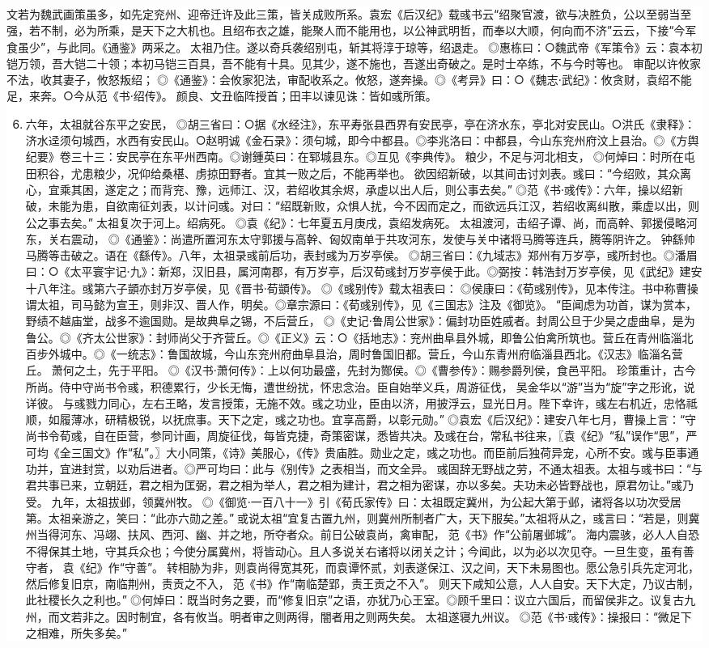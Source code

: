 <span class="c1">文若为魏武画策虽多，如先定兖州、迎帝迁许及此三策，皆关成败所系。袁宏《后汉纪》载彧书云“绍聚官渡，欲与决胜负，公以至弱当至强，若不制，必为所乘，是天下之大机也。且绍布衣之雄，能聚人而不能用也，以公神武明哲，而奉以大顺，何向而不济”云云，下接“今军食虽少”，与此同。《通鉴》两采之。</span>
太祖乃住。遂以奇兵袭绍别屯，斩其将淳于琼等，绍退走。
<span class="c1">◎惠栋曰：○魏武帝《军策令》云：袁本初铠万领，吾大铠二十领；本初马铠三百具，吾不能有十具。见其少，遂不施也，吾遂出奇破之。是时士卒练，不与今时等也。</span>
审配以许攸家不法，收其妻子，攸怒叛绍；
<span class="c1">◎《通鉴》：会攸家犯法，审配收系之。攸怒，遂奔操。◎《考异》曰：○《魏志·武纪》：攸贪财，袁绍不能足，来奔。○今从范《书·绍传》。</span>
颜良、文丑临阵授首；田丰以谏见诛：皆如彧所策。

6. <span id="卷十·魏书十·荀彧荀攸贾诩传第十-荀彧-6"></span>
六年，太祖就谷东平之安民，
<span class="c1">◎胡三省曰：○据《水经注》，东平寿张县西界有安民亭，亭在济水东，亭北对安民山。○洪氏《隶释》：济水迳须句城西，水西有安民山。○赵明诚《金石录》：须句城，即今中都县。◎李兆洛曰：中都县，今山东兖州府汶上县治。◎《方舆纪要》卷三十三：安民亭在东平州西南。◎谢鍾英曰：在郓城县东。◎互见《李典传》。</span>
粮少，不足与河北相支，
<span class="c1">◎何焯曰：时所在屯田积谷，尤患粮少，况仰给桑椹、虏掠田野者。宜其一败之后，不能再举也。</span>
欲因绍新破，以其间击讨刘表。彧曰：“今绍败，其众离心，宜乘其困，遂定之；而背兖、豫，远师江、汉，若绍收其余烬，承虚以出人后，则公事去矣。”
<span class="c1">◎范《书·彧传》：六年，操以绍新破，未能为患，自欲南征刘表，以计问彧。对曰：“绍既新败，众惧人扰，今不因而定之，而欲远兵江汉，若绍收离纠散，乘虚以出，则公之事去矣。”</span>
太祖复次于河上。绍病死。
<span class="c1">◎袁《纪》：七年夏五月庚戌，袁绍发病死。</span>
太祖渡河，击绍子谭、尚，而高幹、郭援侵略河东，关右震动，
<span class="c1">◎《通鉴》：尚遣所置河东太守郭援与高幹、匈奴南单于共攻河东，发使与关中诸将马腾等连兵，腾等阴许之。</span>
钟繇帅马腾等击破之。语在《繇传》。八年，太祖录彧前后功，表封彧为万岁亭侯。
<span class="c1">◎胡三省曰：《九域志》郑州有万岁亭，彧所封也。◎潘眉曰：○《太平寰宇记·九》：新郑，汉旧县，属河南郡，有万岁亭，后汉荀彧封万岁亭侯于此。◎弼按：韩浩封万岁亭侯，见《武纪》建安十八年注。彧第六子顗亦封万岁亭侯，见《晋书·荀顗传》。</span>
<span class="c1">◎《彧别传》载太祖表曰：
<span class="c2">◎侯康曰：《荀彧别传》，见本传注。书中称曹操谓太祖，司马懿为宣王，则非汉、晋人作，明矣。◎章宗源曰：《荀彧别传》，见《三国志》注及《御览》。</span>
“臣闻虑为功首，谋为赏本，野绩不越庙堂，战多不逾国勋。是故典阜之锡，不后营丘，
<span class="c2">◎《史记·鲁周公世家》：偏封功臣姓戚者。封周公旦于少昊之虚曲阜，是为鲁公。◎《齐太公世家》：封师尚父于齐营丘。◎《正义》云：○《括地志》：兖州曲阜县外城，即鲁公伯禽所筑也。营丘在青州临淄北百步外城中。◎《一统志》：鲁国故城，今山东兖州府曲阜县治，周时鲁国旧都。营丘，今山东青州府临淄县西北。《汉志》临淄名营丘。</span>
萧何之土，先于平阳。
<span class="c2">◎《汉书·萧何传》：上以何功最盛，先封为酂侯。◎《曹参传》：赐参爵列侯，食邑平阳。</span>
珍策重计，古今所尚。侍中守尚书令彧，积德累行，少长无悔，遭世纷扰，怀忠念治。臣自始举义兵，周游征伐，
<span class="c2">吴金华以“游”当为“旋”字之形讹，说详彼。</span>
与彧戮力同心，左右王略，发言授策，无施不效。彧之功业，臣由以济，用披浮云，显光日月。陛下幸许，彧左右机近，忠恪祗顺，如履薄冰，研精极锐，以抚庶事。天下之定，彧之功也。宜享高爵，以彰元勋。”
<span class="c2">◎袁宏《后汉纪》：建安八年七月，曹操上言：“守尚书令荀彧，自在臣营，参同计画，周旋征伐，每皆克捷，奇策密谋，悉皆共决。及彧在台，常私书往来，〖袁《纪》“私”误作“思”，严可均《全三国文》作“私”。〗大小同策，《诗》美服心，《传》贵庙胜。勋业之定，彧之功也。而臣前后独荷异宠，心所不安。彧与臣事通功并，宜进封赏，以劝后进者。◎严可均曰：此与《别传》之表相当，而文全异。</span>
彧固辞无野战之劳，不通太祖表。太祖与彧书曰：“与君共事已来，立朝廷，君之相为匡弼，君之相为举人，君之相为建计，君之相为密谋，亦以多矣。夫功未必皆野战也，原君勿让。”彧乃受。</span>
九年，太祖拔邺，领冀州牧。
<span class="c1">◎《御览·一百八十一》引《荀氏家传》曰：太祖既定冀州，为公起大第于邺，诸将各以功次受居第。太祖亲游之，笑曰：“此亦六勋之差。”</span>
或说太祖“宜复古置九州，则冀州所制者广大，天下服矣。”太祖将从之，彧言曰：“若是，则冀州当得河东、冯翊、扶风、西河、幽、并之地，所夺者众。前日公破袁尚，禽审配，
<span class="c1">范《书》作“公前屠邺城”。</span>
海内震骇，必人人自恐不得保其土地，守其兵众也；今使分属冀州，将皆动心。且人多说关右诸将以闭关之计；今闻此，以为必以次见夺。一旦生变，虽有善守者，
<span class="c1">袁《纪》作“守善”。</span>
转相胁为非，则袁尚得宽其死，而袁谭怀贰，刘表遂保江、汉之间，天下未易图也。愿公急引兵先定河北，然后修复旧京，南临荆州，责贡之不入，
<span class="c1">范《书》作“南临楚郢，责王贡之不入”。</span>
则天下咸知公意，人人自安。天下大定，乃议古制，此社稷长久之利也。”
<span class="c1">◎何焯曰：既当时务之要，而“修复旧京”之语，亦犹乃心王室。◎顾千里曰：议立六国后，而留侯非之。议复古九州，而文若非之。因时制宜，各有攸当。明者审之则两得，闇者用之则两失矣。</span>
太祖遂寝九州议。
<span class="c1">◎范《书·彧传》：操报曰：“微足下之相难，所失多矣。”</span>
